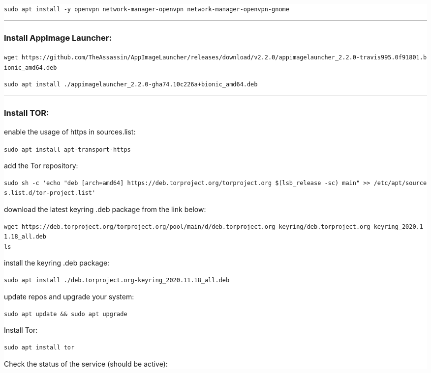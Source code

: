 ```
sudo apt install -y openvpn network-manager-openvpn network-manager-openvpn-gnome
```

---

### Install AppImage Launcher:

```
wget https://github.com/TheAssassin/AppImageLauncher/releases/download/v2.2.0/appimagelauncher_2.2.0-travis995.0f91801.bionic_amd64.deb
```

```
sudo apt install ./appimagelauncher_2.2.0-gha74.10c226a+bionic_amd64.deb
```

---

### Install TOR:

enable the usage of https in sources.list:

```
sudo apt install apt-transport-https
```

add the Tor repository:

```
sudo sh -c 'echo "deb [arch=amd64] https://deb.torproject.org/torproject.org $(lsb_release -sc) main" >> /etc/apt/sources.list.d/tor-project.list'
```

download the latest keyring .deb package from the link below:

```
wget https://deb.torproject.org/torproject.org/pool/main/d/deb.torproject.org-keyring/deb.torproject.org-keyring_2020.11.18_all.deb
ls
```

install the keyring .deb package:

```
sudo apt install ./deb.torproject.org-keyring_2020.11.18_all.deb
```

update repos and upgrade your system:

```
sudo apt update && sudo apt upgrade
```

Install Tor:

```
sudo apt install tor
```

Check the status of the service (should be active):
